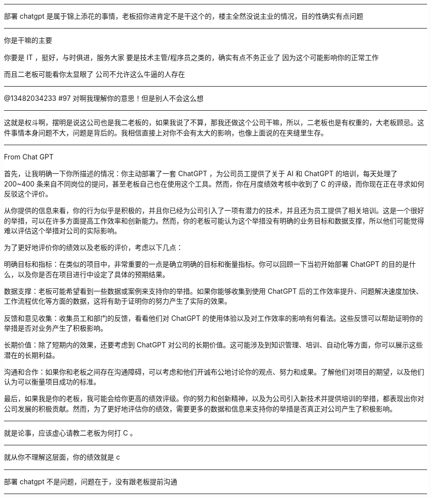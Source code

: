 ---------------------------------------------------

部署 chatgpt 是属于锦上添花的事情，老板招你进肯定不是干这个的，楼主全然没说主业的情况，目的性确实有点问题

---------------------------------------------------

你是干嘛的主要

你要是 IT ，挺好，与时俱进，服务大家
要是技术主管/程序员之类的，确实有点不务正业了
因为这个可能影响你的正常工作

而且二老板可能看你太显眼了
公司不允许这么牛逼的人存在

---------------------------------------------------

@13482034233 #97 对啊我理解你的意思！但是别人不会这么想

---------------------------------------------------

这就是权斗啊，摆明是说这公司也是我二老板的，如果我说了不算，那我还做这个公司干嘛，所以，二老板也是有权重的，大老板顾忌。这件事情本身问题不大，问题是背后的。我相信直接上对你不会有太大的影响，也像上面说的在夹缝里生存。

---------------------------------------------------

From Chat GPT

首先，让我明确一下你所描述的情况：你主动部署了一套 ChatGPT ，为公司员工提供了关于 AI 和 ChatGPT 的培训，每天处理了 200~400 条来自不同岗位的提问，甚至老板自己也在使用这个工具。然而，你在月度绩效考核中收到了 C 的评级，而你现在正在寻求如何反驳这个评价。

从你提供的信息来看，你的行为似乎是积极的，并且你已经为公司引入了一项有潜力的技术，并且还为员工提供了相关培训。这是一个很好的举措，可以在许多方面提高工作效率和创新能力。然而，你的老板可能认为这个举措没有明确的业务目标和数据支撑，所以他们可能觉得难以评估这个举措对公司的实际影响。

为了更好地评价你的绩效以及老板的评价，考虑以下几点：

明确目标和指标：在类似的项目中，非常重要的一点是确立明确的目标和衡量指标。你可以回顾一下当初开始部署 ChatGPT 的目的是什么，以及你是否在项目进行中设定了具体的预期结果。

数据支撑：老板可能希望看到一些数据或案例来支持你的举措。如果你能够收集到使用 ChatGPT 后的工作效率提升、问题解决速度加快、工作流程优化等方面的数据，这将有助于证明你的努力产生了实际的效果。

反馈和意见收集：收集员工和部门的反馈，看看他们对 ChatGPT 的使用体验以及对工作效率的影响有何看法。这些反馈可以帮助证明你的举措是否对业务产生了积极影响。

长期价值：除了短期内的效果，还要考虑到 ChatGPT 对公司的长期价值。这可能涉及到知识管理、培训、自动化等方面，你可以展示这些潜在的长期利益。

沟通和合作：如果你和老板之间存在沟通障碍，可以考虑和他们开诚布公地讨论你的观点、努力和成果。了解他们对项目的期望，以及他们认为可以衡量项目成功的标准。

最后，如果我是你的老板，我可能会给你更高的绩效评级。你的努力和创新精神，以及为公司引入新技术并提供培训的举措，都表现出你对公司发展的积极贡献。然而，为了更好地评估你的绩效，需要更多的数据和信息来支持你的举措是否真正对公司产生了积极影响。

---------------------------------------------------

就是论事，应该虚心请教二老板为何打 C 。

---------------------------------------------------

就从你不理解这层面，你的绩效就是 c

---------------------------------------------------

部署 chatgpt 不是问题，问题在于，没有跟老板提前沟通

---------------------------------------------------
